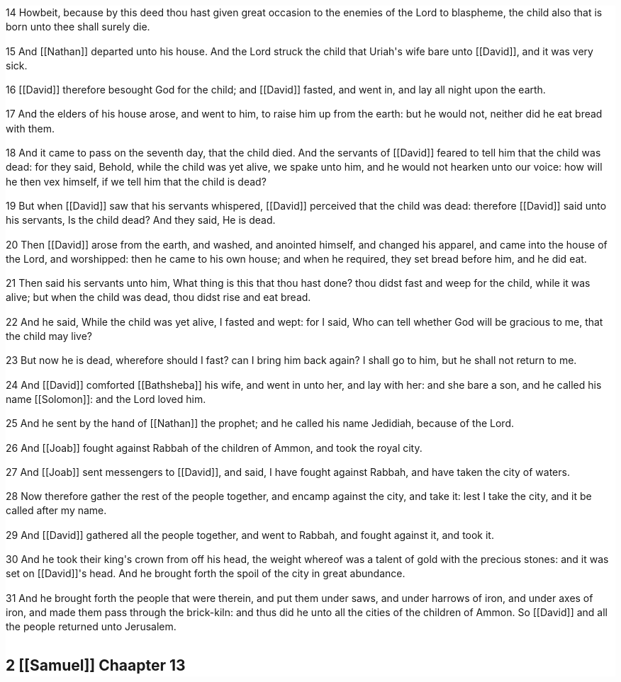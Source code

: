 14 Howbeit, because by this deed thou hast given great occasion to the enemies of the Lord to blaspheme, the child also that is born unto thee shall surely die.

15 And [[Nathan]] departed unto his house. And the Lord struck the child that Uriah's wife bare unto [[David]], and it was very sick.

16 [[David]] therefore besought God for the child; and [[David]] fasted, and went in, and lay all night upon the earth.

17 And the elders of his house arose, and went to him, to raise him up from the earth: but he would not, neither did he eat bread with them.

18 And it came to pass on the seventh day, that the child died. And the servants of [[David]] feared to tell him that the child was dead: for they said, Behold, while the child was yet alive, we spake unto him, and he would not hearken unto our voice: how will he then vex himself, if we tell him that the child is dead?

19 But when [[David]] saw that his servants whispered, [[David]] perceived that the child was dead: therefore [[David]] said unto his servants, Is the child dead? And they said, He is dead.

20 Then [[David]] arose from the earth, and washed, and anointed himself, and changed his apparel, and came into the house of the Lord, and worshipped: then he came to his own house; and when he required, they set bread before him, and he did eat.

21 Then said his servants unto him, What thing is this that thou hast done? thou didst fast and weep for the child, while it was alive; but when the child was dead, thou didst rise and eat bread.

22 And he said, While the child was yet alive, I fasted and wept: for I said, Who can tell whether God will be gracious to me, that the child may live?

23 But now he is dead, wherefore should I fast? can I bring him back again? I shall go to him, but he shall not return to me.

24 And [[David]] comforted [[Bathsheba]] his wife, and went in unto her, and lay with her: and she bare a son, and he called his name [[Solomon]]: and the Lord loved him.

25 And he sent by the hand of [[Nathan]] the prophet; and he called his name Jedidiah, because of the Lord.

26 And [[Joab]] fought against Rabbah of the children of Ammon, and took the royal city.

27 And [[Joab]] sent messengers to [[David]], and said, I have fought against Rabbah, and have taken the city of waters.

28 Now therefore gather the rest of the people together, and encamp against the city, and take it: lest I take the city, and it be called after my name.

29 And [[David]] gathered all the people together, and went to Rabbah, and fought against it, and took it.

30 And he took their king's crown from off his head, the weight whereof was a talent of gold with the precious stones: and it was set on [[David]]'s head. And he brought forth the spoil of the city in great abundance.

31 And he brought forth the people that were therein, and put them under saws, and under harrows of iron, and under axes of iron, and made them pass through the brick-kiln: and thus did he unto all the cities of the children of Ammon. So [[David]] and all the people returned unto Jerusalem.


## 2 [[Samuel]] Chaapter 13

